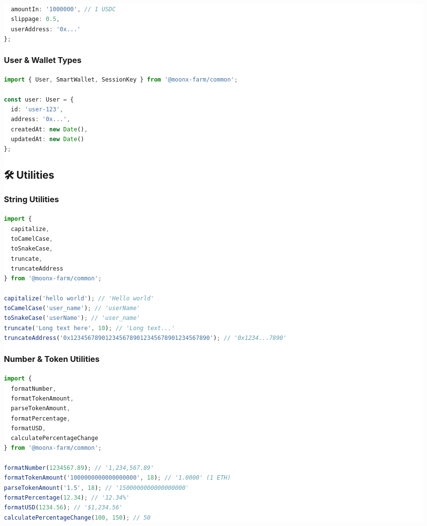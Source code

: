 ```typescript
  amountIn: '1000000', // 1 USDC
  slippage: 0.5,
  userAddress: '0x...'
};
```

### User & Wallet Types

```typescript
import { User, SmartWallet, SessionKey } from '@moonx-farm/common';

const user: User = {
  id: 'user-123',
  address: '0x...',
  createdAt: new Date(),
  updatedAt: new Date()
};
```

## 🛠️ Utilities

### String Utilities

```typescript
import { 
  capitalize,
  toCamelCase,
  toSnakeCase,
  truncate,
  truncateAddress
} from '@moonx-farm/common';

capitalize('hello world'); // 'Hello world'
toCamelCase('user_name'); // 'userName'
toSnakeCase('userName'); // 'user_name'
truncate('Long text here', 10); // 'Long text...'
truncateAddress('0x1234567890123456789012345678901234567890'); // '0x1234...7890'
```

### Number & Token Utilities

```typescript
import {
  formatNumber,
  formatTokenAmount,
  parseTokenAmount,
  formatPercentage,
  formatUSD,
  calculatePercentageChange
} from '@moonx-farm/common';

formatNumber(1234567.89); // '1,234,567.89'
formatTokenAmount('1000000000000000000', 18); // '1.0000' (1 ETH)
parseTokenAmount('1.5', 18); // '1500000000000000000'
formatPercentage(12.34); // '12.34%'
formatUSD(1234.56); // '$1,234.56'
calculatePercentageChange(100, 150); // 50
```
